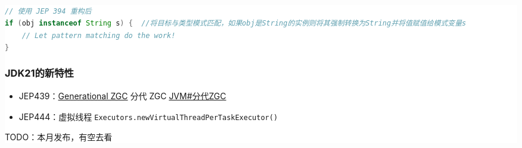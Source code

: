 ```java
// 使用 JEP 394 重构后
if (obj instanceof String s) {  //将目标与类型模式匹配，如果obj是String的实例则将其强制转换为String并将值赋值给模式变量s
    // Let pattern matching do the work!
}
```



### JDK21的新特性

* JEP439：[Generational ZGC](https://openjdk.org/jeps/439) 分代 ZGC
  [JVM#分代ZGC](VM/JVM.md#分代ZGC)

* JEP444：虚拟线程
  `Executors.newVirtualThreadPerTaskExecutor()`

TODO：本月发布，有空去看

